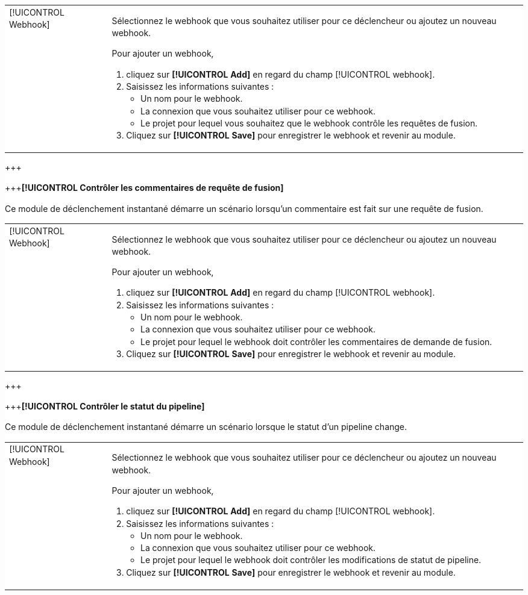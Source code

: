 
<table style="table-layout:auto"> 
   <col> 
   <col> 
   <tbody> 
   <tr> 
   <td role="rowheader">[!UICONTROL Webhook]</td> 
   <td><p>Sélectionnez le webhook que vous souhaitez utiliser pour ce déclencheur ou ajoutez un nouveau webhook. </p><p>Pour ajouter un webhook, <ol><li>cliquez sur <b>[!UICONTROL Add]</b> en regard du champ [!UICONTROL webhook].</li><li>Saisissez les informations suivantes : <ul><li>Un nom pour le webhook.</li><li>La connexion que vous souhaitez utiliser pour ce webhook.</li><li>Le projet pour lequel vous souhaitez que le webhook contrôle les requêtes de fusion.</li></ul></li><li>Cliquez sur <b>[!UICONTROL Save]</b> pour enregistrer le webhook et revenir au module. </td> 
   </tr> 
   </tbody> 
</table>

+++

+++**[!UICONTROL Contrôler les commentaires de requête de fusion]**

Ce module de déclenchement instantané démarre un scénario lorsqu’un commentaire est fait sur une requête de fusion.

<table style="table-layout:auto"> 
   <col> 
   <col> 
   <tbody> 
   <tr> 
   <td role="rowheader">[!UICONTROL Webhook]</td> 
   <td><p>Sélectionnez le webhook que vous souhaitez utiliser pour ce déclencheur ou ajoutez un nouveau webhook. </p><p>Pour ajouter un webhook, <ol><li>cliquez sur <b>[!UICONTROL Add]</b> en regard du champ [!UICONTROL webhook].</li><li>Saisissez les informations suivantes : <ul><li>Un nom pour le webhook.</li><li>La connexion que vous souhaitez utiliser pour ce webhook.</li><li>Le projet pour lequel le webhook doit contrôler les commentaires de demande de fusion.</li></ul></li><li>Cliquez sur <b>[!UICONTROL Save]</b> pour enregistrer le webhook et revenir au module. </td> 
   </tr> 
   </tbody> 
</table>

+++

+++**[!UICONTROL Contrôler le statut du pipeline]**

Ce module de déclenchement instantané démarre un scénario lorsque le statut d’un pipeline change.

<table style="table-layout:auto"> 
   <col> 
   <col> 
   <tbody> 
   <tr> 
   <td role="rowheader">[!UICONTROL Webhook]</td> 
   <td><p>Sélectionnez le webhook que vous souhaitez utiliser pour ce déclencheur ou ajoutez un nouveau webhook. </p><p>Pour ajouter un webhook, <ol><li>cliquez sur <b>[!UICONTROL Add]</b> en regard du champ [!UICONTROL webhook].</li><li>Saisissez les informations suivantes : <ul><li>Un nom pour le webhook.</li><li>La connexion que vous souhaitez utiliser pour ce webhook.</li><li>Le projet pour lequel le webhook doit contrôler les modifications de statut de pipeline.</li></ul></li><li>Cliquez sur <b>[!UICONTROL Save]</b> pour enregistrer le webhook et revenir au module. </td> 
   </tr> 
   </tbody> 
</table>
